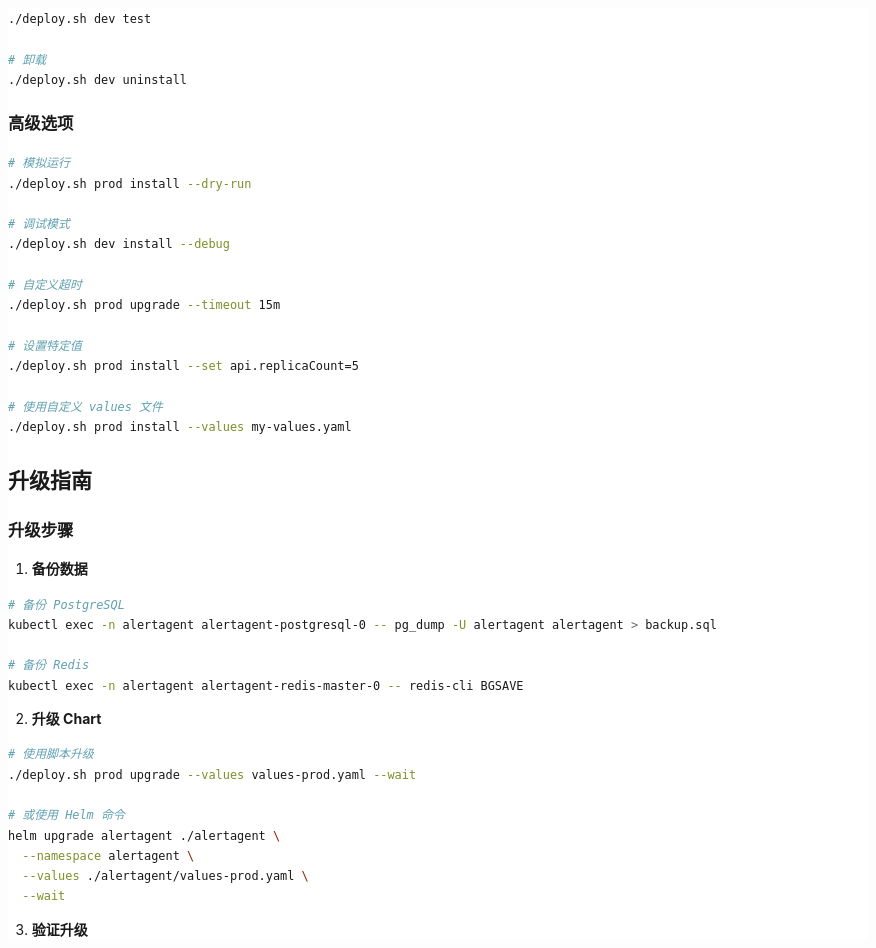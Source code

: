 ```bash
./deploy.sh dev test

# 卸载
./deploy.sh dev uninstall
```

### 高级选项

```bash
# 模拟运行
./deploy.sh prod install --dry-run

# 调试模式
./deploy.sh dev install --debug

# 自定义超时
./deploy.sh prod upgrade --timeout 15m

# 设置特定值
./deploy.sh prod install --set api.replicaCount=5

# 使用自定义 values 文件
./deploy.sh prod install --values my-values.yaml
```

## 升级指南

### 升级步骤

1. **备份数据**

```bash
# 备份 PostgreSQL
kubectl exec -n alertagent alertagent-postgresql-0 -- pg_dump -U alertagent alertagent > backup.sql

# 备份 Redis
kubectl exec -n alertagent alertagent-redis-master-0 -- redis-cli BGSAVE
```

2. **升级 Chart**

```bash
# 使用脚本升级
./deploy.sh prod upgrade --values values-prod.yaml --wait

# 或使用 Helm 命令
helm upgrade alertagent ./alertagent \
  --namespace alertagent \
  --values ./alertagent/values-prod.yaml \
  --wait
```

3. **验证升级**
